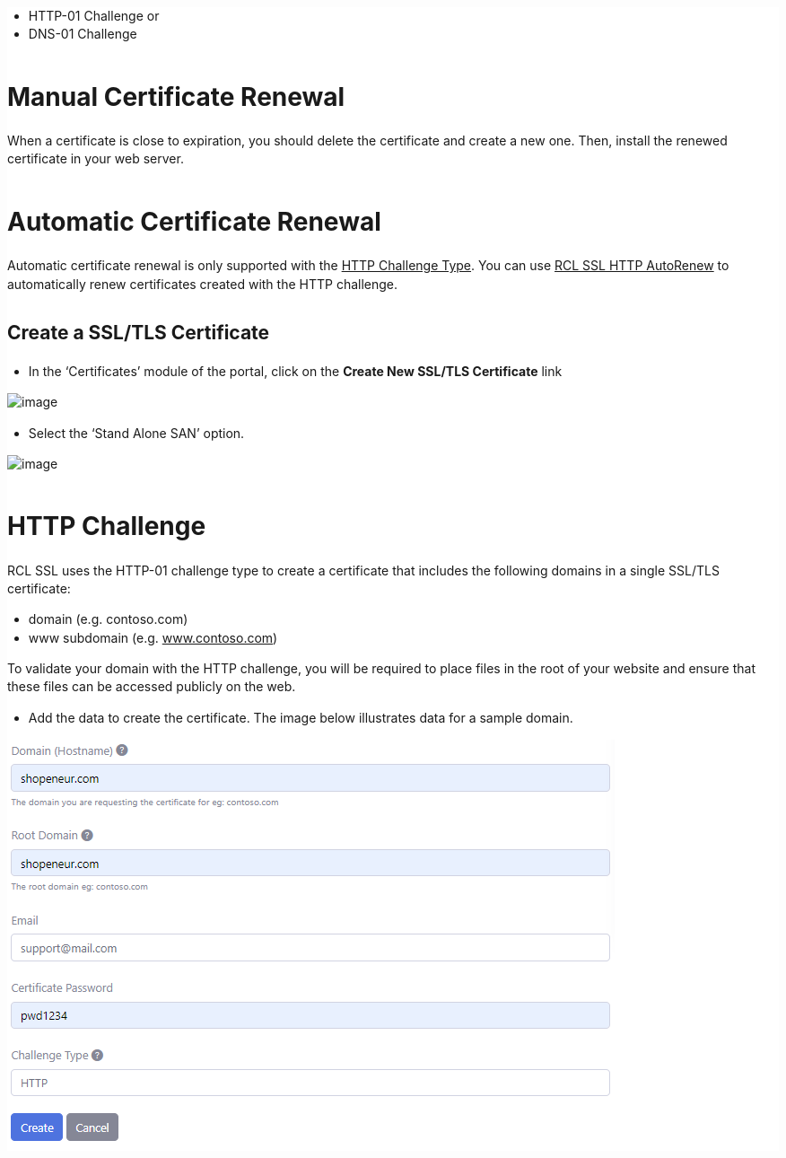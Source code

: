 - HTTP-01 Challenge or
- DNS-01 Challenge

# Manual Certificate Renewal

When a certificate is close to expiration, you should delete the certificate and create a new one. Then, install the renewed certificate in your web server.

# Automatic Certificate Renewal

Automatic certificate renewal is only supported with the [HTTP Challenge Type](./stand-alone-san.md#completing-the-http-challenge). You can use [RCL SSL HTTP AutoRenew](/httpautorenew/httpautorenew.md) to automatically renew certificates created with the HTTP challenge.

## Create a SSL/TLS Certificate

- In the ‘Certificates’ module of the portal, click on the **Create New SSL/TLS Certificate** link

![image](../images/portal/create-new.PNG)

- Select the ‘Stand Alone SAN’ option.

![image](../images/portal/stand-alone-san-create.PNG)

# HTTP Challenge

RCL SSL uses the HTTP-01 challenge type to create a certificate that includes the following domains in a single SSL/TLS certificate:

- domain (e.g. contoso.com)
- www subdomain (e.g. www.contoso.com)

To validate your domain with the HTTP challenge, you will be required to place files in the root of your website and ensure that these files can be accessed publicly on the web.

- Add the data to create the certificate. The image below illustrates data for a sample domain.

![image](../images/portal/stand-alone-san-http.PNG)
